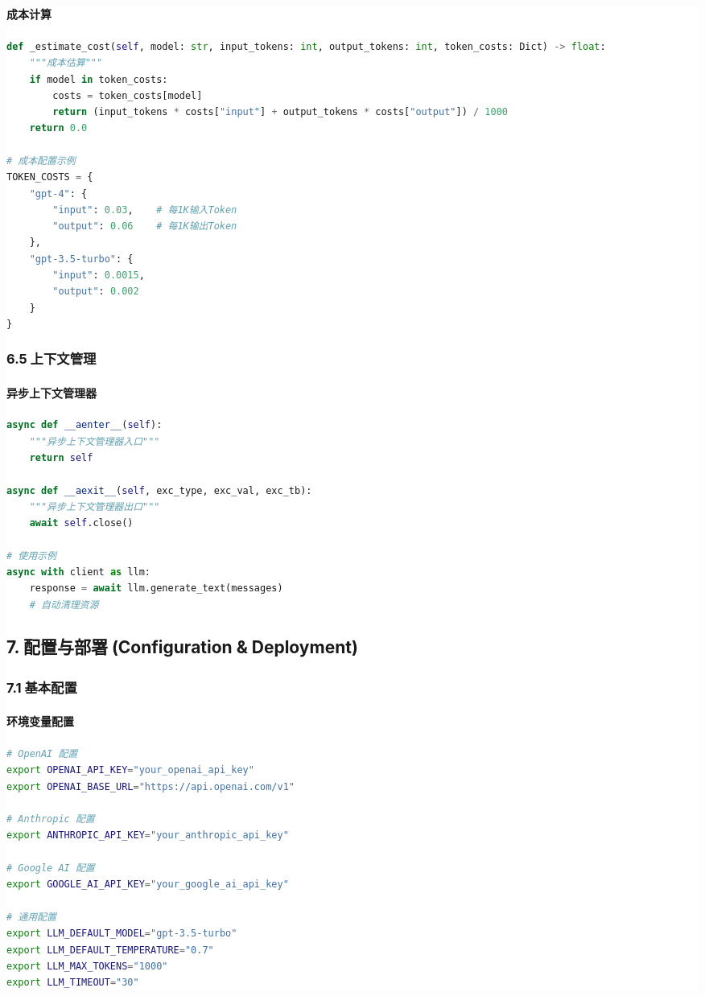 #### 成本计算
```python
def _estimate_cost(self, model: str, input_tokens: int, output_tokens: int, token_costs: Dict) -> float:
    """成本估算"""
    if model in token_costs:
        costs = token_costs[model]
        return (input_tokens * costs["input"] + output_tokens * costs["output"]) / 1000
    return 0.0

# 成本配置示例
TOKEN_COSTS = {
    "gpt-4": {
        "input": 0.03,    # 每1K输入Token
        "output": 0.06    # 每1K输出Token
    },
    "gpt-3.5-turbo": {
        "input": 0.0015,
        "output": 0.002
    }
}
```

### 6.5 上下文管理

#### 异步上下文管理器
```python
async def __aenter__(self):
    """异步上下文管理器入口"""
    return self

async def __aexit__(self, exc_type, exc_val, exc_tb):
    """异步上下文管理器出口"""
    await self.close()

# 使用示例
async with client as llm:
    response = await llm.generate_text(messages)
    # 自动清理资源
```

## 7. 配置与部署 (Configuration & Deployment)

### 7.1 基本配置

#### 环境变量配置
```bash
# OpenAI 配置
export OPENAI_API_KEY="your_openai_api_key"
export OPENAI_BASE_URL="https://api.openai.com/v1"

# Anthropic 配置
export ANTHROPIC_API_KEY="your_anthropic_api_key"

# Google AI 配置
export GOOGLE_AI_API_KEY="your_google_ai_api_key"

# 通用配置
export LLM_DEFAULT_MODEL="gpt-3.5-turbo"
export LLM_DEFAULT_TEMPERATURE="0.7"
export LLM_MAX_TOKENS="1000"
export LLM_TIMEOUT="30"
```
